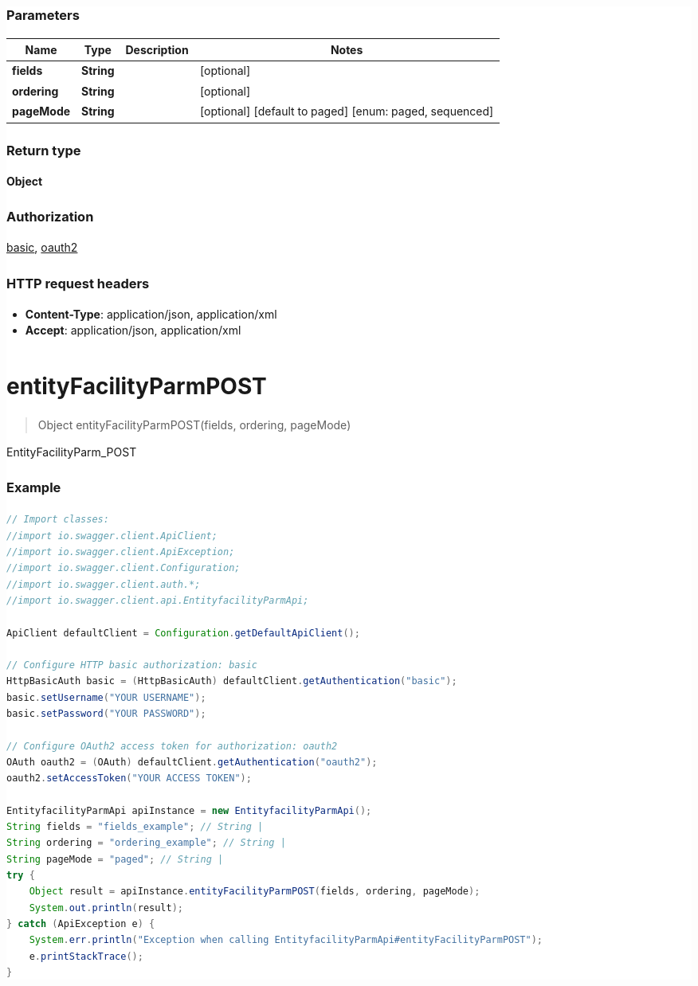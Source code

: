 ### Parameters

Name | Type | Description  | Notes
------------- | ------------- | ------------- | -------------
 **fields** | **String**|  | [optional]
 **ordering** | **String**|  | [optional]
 **pageMode** | **String**|  | [optional] [default to paged] [enum: paged, sequenced]

### Return type

**Object**

### Authorization

[basic](../README.md#basic), [oauth2](../README.md#oauth2)

### HTTP request headers

 - **Content-Type**: application/json, application/xml
 - **Accept**: application/json, application/xml

<a name="entityFacilityParmPOST"></a>
# **entityFacilityParmPOST**
> Object entityFacilityParmPOST(fields, ordering, pageMode)

EntityFacilityParm_POST



### Example
```java
// Import classes:
//import io.swagger.client.ApiClient;
//import io.swagger.client.ApiException;
//import io.swagger.client.Configuration;
//import io.swagger.client.auth.*;
//import io.swagger.client.api.EntityfacilityParmApi;

ApiClient defaultClient = Configuration.getDefaultApiClient();

// Configure HTTP basic authorization: basic
HttpBasicAuth basic = (HttpBasicAuth) defaultClient.getAuthentication("basic");
basic.setUsername("YOUR USERNAME");
basic.setPassword("YOUR PASSWORD");

// Configure OAuth2 access token for authorization: oauth2
OAuth oauth2 = (OAuth) defaultClient.getAuthentication("oauth2");
oauth2.setAccessToken("YOUR ACCESS TOKEN");

EntityfacilityParmApi apiInstance = new EntityfacilityParmApi();
String fields = "fields_example"; // String | 
String ordering = "ordering_example"; // String | 
String pageMode = "paged"; // String | 
try {
    Object result = apiInstance.entityFacilityParmPOST(fields, ordering, pageMode);
    System.out.println(result);
} catch (ApiException e) {
    System.err.println("Exception when calling EntityfacilityParmApi#entityFacilityParmPOST");
    e.printStackTrace();
}
```
